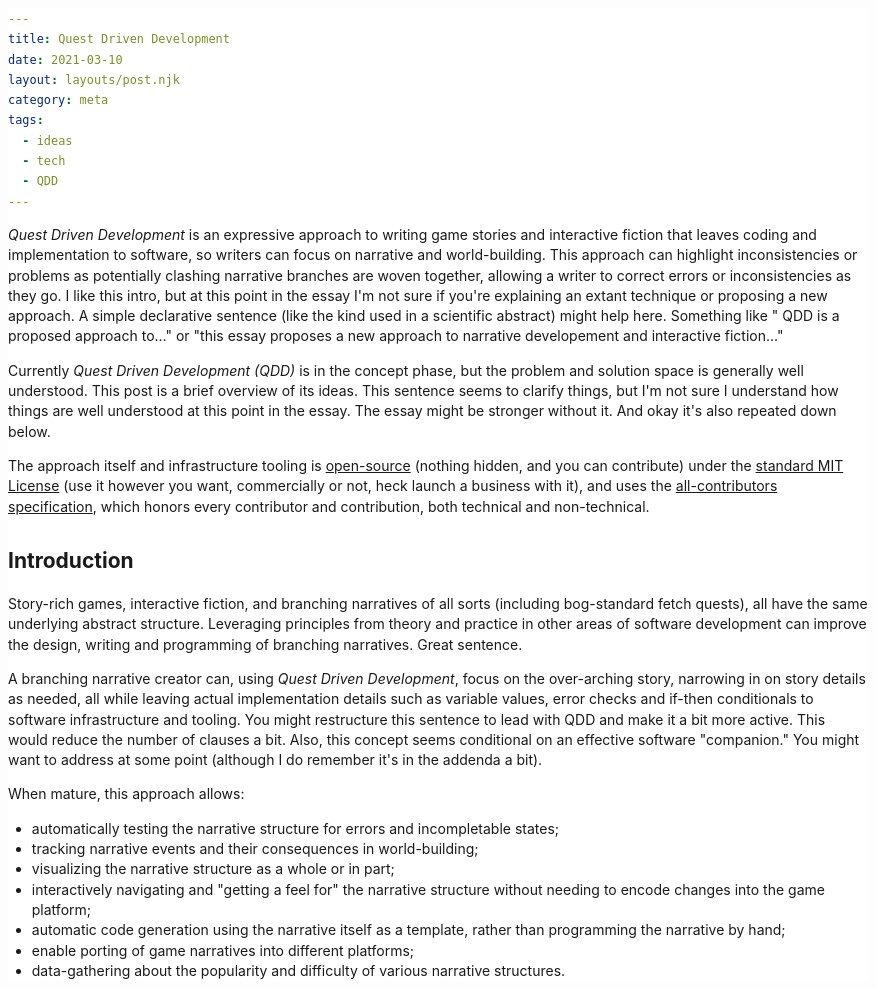 ```yaml
---
title: Quest Driven Development
date: 2021-03-10
layout: layouts/post.njk
category: meta
tags:
  - ideas
  - tech
  - QDD
---
```


_Quest Driven Development_ is an expressive approach to writing game stories and interactive fiction that leaves coding and implementation to software, so writers can focus on narrative and world-building. This approach can highlight inconsistencies or problems as potentially clashing narrative branches are woven together, allowing a writer to correct errors or inconsistencies as they go. I like this intro, but at this point in the essay I'm not sure if you're explaining an extant technique or proposing a new approach. A simple declarative sentence (like the kind used in a scientific abstract) might help here. Something like " QDD is a proposed approach to..." or "this essay proposes a new approach to narrative developement and interactive fiction..."

Currently _Quest Driven Development (QDD)_ is in the concept phase, but the problem and solution space is generally well understood. This post is a brief overview of its ideas. This sentence seems to clarify things, but I'm not sure I understand how things are well understood at this point in the essay. The essay might be stronger without it. And okay it's also repeated down below.

The approach itself and infrastructure tooling is [open-source](https://github.com/rendall/quest-driven-development) (nothing hidden, and you can contribute) under the [standard MIT License](https://github.com/rendall/quest-driven-development/blob/master/LICENSE) (use it however you want, commercially or not, heck launch a business with it), and uses the [all-contributors specification](https://allcontributors.org/docs/en/overview), which honors every contributor and contribution, both technical and non-technical.

## Introduction

Story-rich games, interactive fiction, and branching narratives of all sorts (including bog-standard fetch quests), all have the same underlying abstract structure. Leveraging principles from theory and practice in other areas of software development can improve the design, writing and programming of branching narratives. Great sentence.

A branching narrative creator can, using _Quest Driven Development_, focus on the over-arching story, narrowing in on story details as needed, all while leaving actual implementation details such as variable values, error checks and if-then conditionals to software infrastructure and tooling. You might restructure this sentence to lead with QDD and make it a bit more active. This would reduce the number of clauses a bit. Also, this concept seems conditional on an effective software "companion." You might want to address at some point (although I do remember it's in the addenda a bit).

When mature, this approach allows:

- automatically testing the narrative structure for errors and incompletable states;
- tracking narrative events and their consequences in world-building;
- visualizing the narrative structure as a whole or in part;
- interactively navigating and "getting a feel for" the narrative structure without needing to encode changes into the game platform;
- automatic code generation using the narrative itself as a template, rather than programming the narrative by hand;
- enable porting of game narratives into different platforms;
- data-gathering about the popularity and difficulty of various narrative structures.
